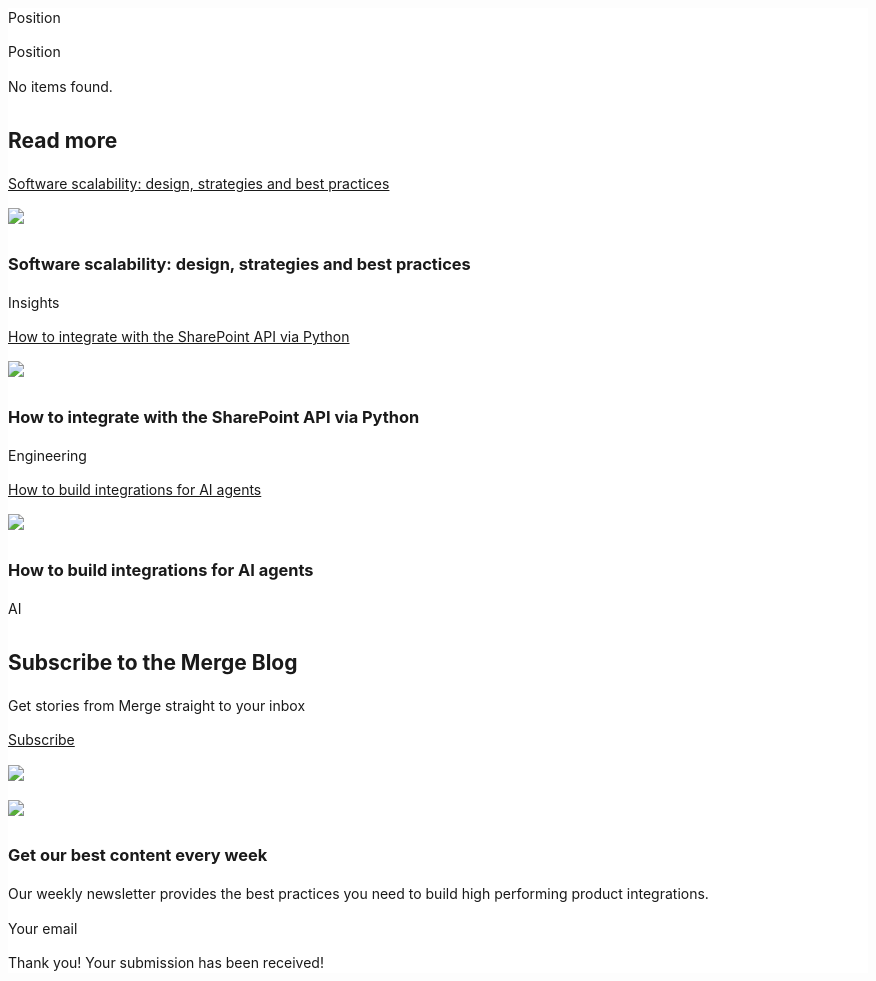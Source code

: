 Position

Position

No items found.

## Read more

[Software scalability: design, strategies and best practices](https://www.merge.dev/blog/software-scalability)

![](https://cdn.prod.website-files.com/62796ab9647626cbab663f42/67d8578f0b3a81cb7b7c635a_Blog%20Header%20Brand%20Refresh%20(2).png)

### Software scalability: design, strategies and best practices

Insights

[How to integrate with the SharePoint API via Python](https://www.merge.dev/blog/sharepoint-api-python)

![](https://cdn.prod.website-files.com/62796ab9647626cbab663f42/67f5b2d1e5322f98bcf08952_Blog%20Header%20Brand%20Refresh%20(1).jpg)

### How to integrate with the SharePoint API via Python

Engineering

[How to build integrations for AI agents](https://www.merge.dev/blog/ai-agent-integrations)

![](https://cdn.prod.website-files.com/62796ab9647626cbab663f42/67d9ca5e423a87d4859f5726_AI%20product%20strategy.png)

### How to build integrations for AI agents

AI

## Subscribe to the Merge Blog

Get stories from Merge straight to your inbox

[Subscribe](https://www.merge.dev/get-in-touch?utm_btn=dr-page-root)

![](https://cdn.prod.website-files.com/624b192df0b0151225c10026/67a0696c88fcb6b1a1d8ad6f_CTA%20Background%20Logo.svg)

![](https://cdn.prod.website-files.com/624b192df0b0151225c10026/67b45ba027fc65a2262dc95d_cta-bg.svg)

### Get our best content every week

Our weekly newsletter provides the best practices you need to build high performing product integrations.

Your email

Thank you! Your submission has been received!
